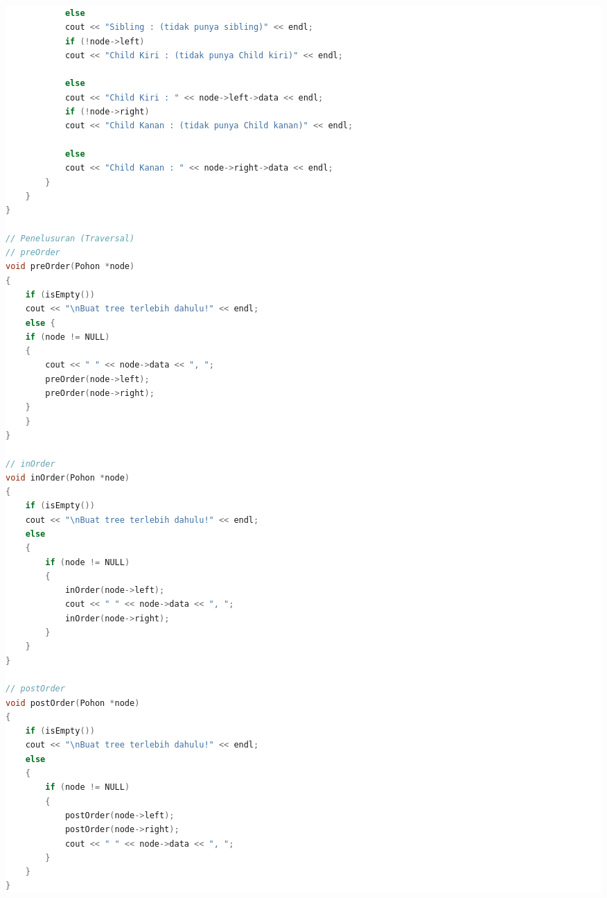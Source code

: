 ``` C++
            else
            cout << "Sibling : (tidak punya sibling)" << endl;
            if (!node->left)
            cout << "Child Kiri : (tidak punya Child kiri)" << endl;
            
            else
            cout << "Child Kiri : " << node->left->data << endl;
            if (!node->right)
            cout << "Child Kanan : (tidak punya Child kanan)" << endl;

            else
            cout << "Child Kanan : " << node->right->data << endl;
        }
    }
}

// Penelusuran (Traversal)
// preOrder
void preOrder(Pohon *node) 
{
    if (isEmpty())
    cout << "\nBuat tree terlebih dahulu!" << endl;
    else {
    if (node != NULL) 
    {
        cout << " " << node->data << ", ";
        preOrder(node->left);
        preOrder(node->right);
    }
    }
}

// inOrder
void inOrder(Pohon *node) 
{
    if (isEmpty())
    cout << "\nBuat tree terlebih dahulu!" << endl;
    else 
    {
        if (node != NULL) 
        {
            inOrder(node->left);
            cout << " " << node->data << ", ";
            inOrder(node->right);
        }
    }
}

// postOrder
void postOrder(Pohon *node) 
{
    if (isEmpty())
    cout << "\nBuat tree terlebih dahulu!" << endl;
    else 
    {
        if (node != NULL) 
        {
            postOrder(node->left);
            postOrder(node->right);
            cout << " " << node->data << ", ";
        }
    }
}
```